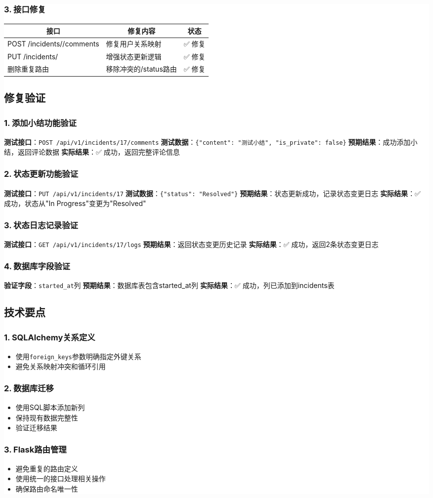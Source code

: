 ### 3. 接口修复
| 接口 | 修复内容 | 状态 |
|------|----------|------|
| POST /incidents/<id>/comments | 修复用户关系映射 | ✅ 修复 |
| PUT /incidents/<id> | 增强状态更新逻辑 | ✅ 修复 |
| 删除重复路由 | 移除冲突的/status路由 | ✅ 修复 |

## 修复验证

### 1. 添加小结功能验证
**测试接口**：`POST /api/v1/incidents/17/comments`
**测试数据**：`{"content": "测试小结", "is_private": false}`
**预期结果**：成功添加小结，返回评论数据
**实际结果**：✅ 成功，返回完整评论信息

### 2. 状态更新功能验证
**测试接口**：`PUT /api/v1/incidents/17`
**测试数据**：`{"status": "Resolved"}`
**预期结果**：状态更新成功，记录状态变更日志
**实际结果**：✅ 成功，状态从"In Progress"变更为"Resolved"

### 3. 状态日志记录验证
**测试接口**：`GET /api/v1/incidents/17/logs`
**预期结果**：返回状态变更历史记录
**实际结果**：✅ 成功，返回2条状态变更日志

### 4. 数据库字段验证
**验证字段**：`started_at`列
**预期结果**：数据库表包含started_at列
**实际结果**：✅ 成功，列已添加到incidents表

## 技术要点

### 1. SQLAlchemy关系定义
- 使用`foreign_keys`参数明确指定外键关系
- 避免关系映射冲突和循环引用

### 2. 数据库迁移
- 使用SQL脚本添加新列
- 保持现有数据完整性
- 验证迁移结果

### 3. Flask路由管理
- 避免重复的路由定义
- 使用统一的接口处理相关操作
- 确保路由命名唯一性
